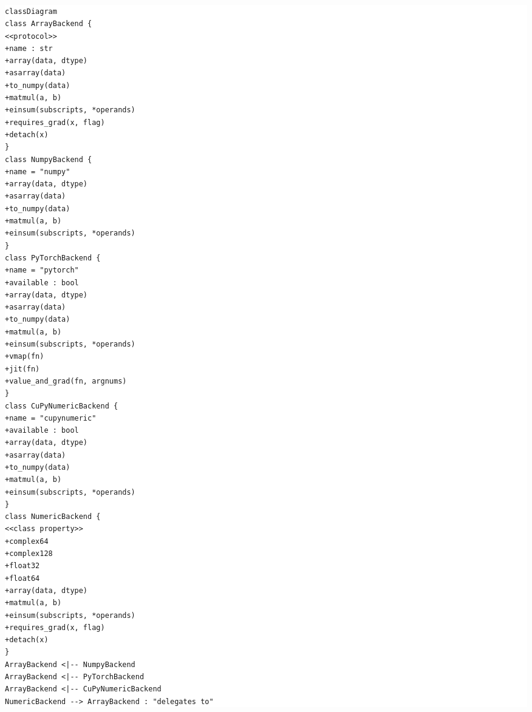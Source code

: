 ```mermaid
classDiagram
class ArrayBackend {
<<protocol>>
+name : str
+array(data, dtype)
+asarray(data)
+to_numpy(data)
+matmul(a, b)
+einsum(subscripts, *operands)
+requires_grad(x, flag)
+detach(x)
}
class NumpyBackend {
+name = "numpy"
+array(data, dtype)
+asarray(data)
+to_numpy(data)
+matmul(a, b)
+einsum(subscripts, *operands)
}
class PyTorchBackend {
+name = "pytorch"
+available : bool
+array(data, dtype)
+asarray(data)
+to_numpy(data)
+matmul(a, b)
+einsum(subscripts, *operands)
+vmap(fn)
+jit(fn)
+value_and_grad(fn, argnums)
}
class CuPyNumericBackend {
+name = "cupynumeric"
+available : bool
+array(data, dtype)
+asarray(data)
+to_numpy(data)
+matmul(a, b)
+einsum(subscripts, *operands)
}
class NumericBackend {
<<class property>>
+complex64
+complex128
+float32
+float64
+array(data, dtype)
+matmul(a, b)
+einsum(subscripts, *operands)
+requires_grad(x, flag)
+detach(x)
}
ArrayBackend <|-- NumpyBackend
ArrayBackend <|-- PyTorchBackend
ArrayBackend <|-- CuPyNumericBackend
NumericBackend --> ArrayBackend : "delegates to"
```
